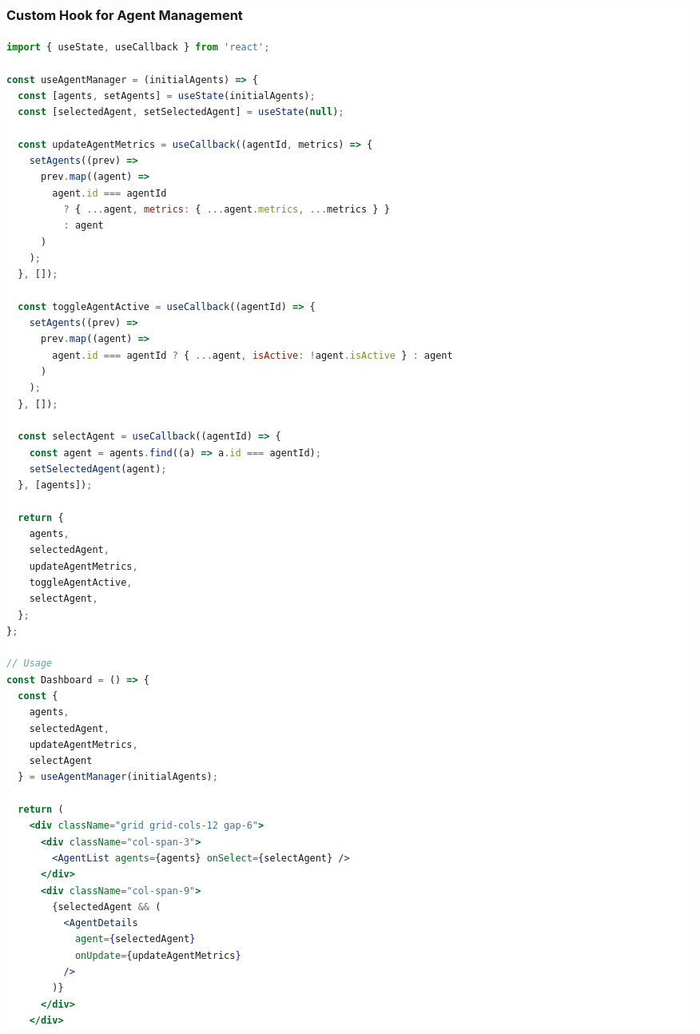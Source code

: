 ### Custom Hook for Agent Management
```jsx
import { useState, useCallback } from 'react';

const useAgentManager = (initialAgents) => {
  const [agents, setAgents] = useState(initialAgents);
  const [selectedAgent, setSelectedAgent] = useState(null);

  const updateAgentMetrics = useCallback((agentId, metrics) => {
    setAgents((prev) =>
      prev.map((agent) =>
        agent.id === agentId
          ? { ...agent, metrics: { ...agent.metrics, ...metrics } }
          : agent
      )
    );
  }, []);

  const toggleAgentActive = useCallback((agentId) => {
    setAgents((prev) =>
      prev.map((agent) =>
        agent.id === agentId ? { ...agent, isActive: !agent.isActive } : agent
      )
    );
  }, []);

  const selectAgent = useCallback((agentId) => {
    const agent = agents.find((a) => a.id === agentId);
    setSelectedAgent(agent);
  }, [agents]);

  return {
    agents,
    selectedAgent,
    updateAgentMetrics,
    toggleAgentActive,
    selectAgent,
  };
};

// Usage
const Dashboard = () => {
  const {
    agents,
    selectedAgent,
    updateAgentMetrics,
    selectAgent
  } = useAgentManager(initialAgents);

  return (
    <div className="grid grid-cols-12 gap-6">
      <div className="col-span-3">
        <AgentList agents={agents} onSelect={selectAgent} />
      </div>
      <div className="col-span-9">
        {selectedAgent && (
          <AgentDetails 
            agent={selectedAgent} 
            onUpdate={updateAgentMetrics}
          />
        )}
      </div>
    </div>
```